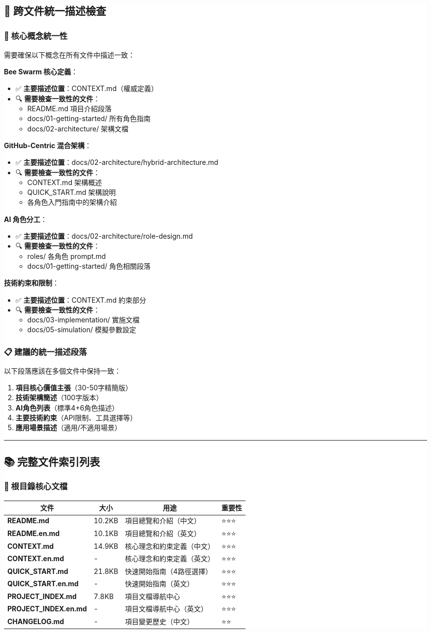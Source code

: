 
## 🔄 跨文件統一描述檢查

### 🎯 核心概念統一性
需要確保以下概念在所有文件中描述一致：

**Bee Swarm 核心定義**：
- ✅ **主要描述位置**：CONTEXT.md（權威定義）
- 🔍 **需要檢查一致性的文件**：
  - README.md 項目介紹段落
  - docs/01-getting-started/ 所有角色指南
  - docs/02-architecture/ 架構文檔

**GitHub-Centric 混合架構**：
- ✅ **主要描述位置**：docs/02-architecture/hybrid-architecture.md
- 🔍 **需要檢查一致性的文件**：
  - CONTEXT.md 架構概述
  - QUICK_START.md 架構說明
  - 各角色入門指南中的架構介紹

**AI 角色分工**：
- ✅ **主要描述位置**：docs/02-architecture/role-design.md
- 🔍 **需要檢查一致性的文件**：
  - roles/ 各角色 prompt.md
  - docs/01-getting-started/ 角色相關段落

**技術約束和限制**：
- ✅ **主要描述位置**：CONTEXT.md 約束部分
- 🔍 **需要檢查一致性的文件**：
  - docs/03-implementation/ 實施文檔
  - docs/05-simulation/ 模擬參數設定

### 📋 建議的統一描述段落
以下段落應該在多個文件中保持一致：

1. **項目核心價值主張**（30-50字精簡版）
2. **技術架構簡述**（100字版本）
3. **AI角色列表**（標準4+6角色描述）
4. **主要技術約束**（API限制、工具選擇等）
5. **應用場景描述**（適用/不適用場景）

---

## 📚 完整文件索引列表

### 📁 根目錄核心文檔
| 文件 | 大小 | 用途 | 重要性 |
|------|------|------|--------|
| **README.md** | 10.2KB | 項目總覽和介紹（中文） | ⭐⭐⭐ |
| **README.en.md** | 10.1KB | 項目總覽和介紹（英文） | ⭐⭐⭐ |
| **CONTEXT.md** | 14.9KB | 核心理念和約束定義（中文） | ⭐⭐⭐ |
| **CONTEXT.en.md** | - | 核心理念和約束定義（英文） | ⭐⭐⭐ |
| **QUICK_START.md** | 21.8KB | 快速開始指南（4路徑選擇） | ⭐⭐⭐ |
| **QUICK_START.en.md** | - | 快速開始指南（英文） | ⭐⭐⭐ |
| **PROJECT_INDEX.md** | 7.8KB | 項目文檔導航中心 | ⭐⭐⭐ |
| **PROJECT_INDEX.en.md** | - | 項目文檔導航中心（英文） | ⭐⭐⭐ |
| **CHANGELOG.md** | - | 項目變更歷史（中文） | ⭐⭐ |